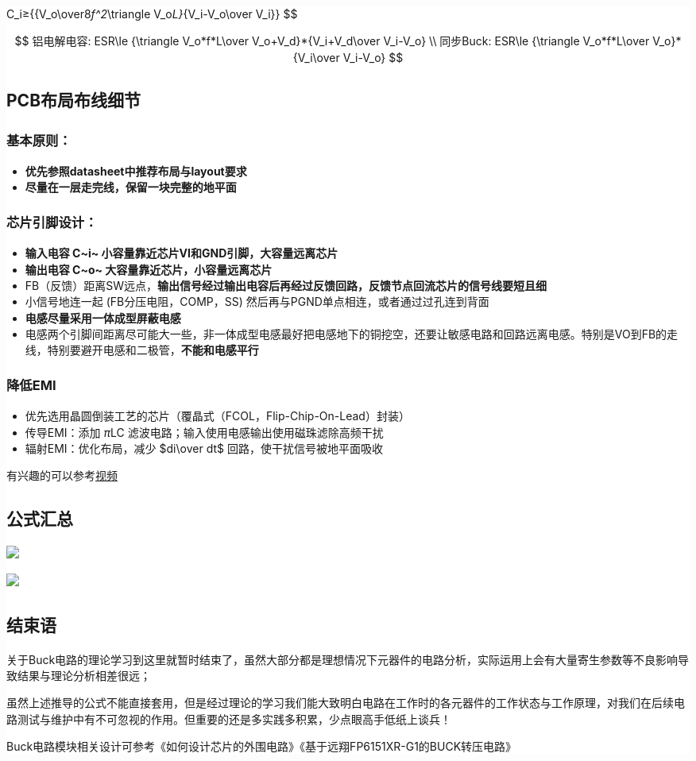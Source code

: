 C_i≥{{V_o\over8*f^2*\triangle V_o*L}*{V_i-V_o\over V_i}}
$$

$$
铝电解电容:
ESR\le {\triangle V_o*f*L\over V_o+V_d}*{V_i+V_d\over V_i-V_o}
\\
同步Buck:
ESR\le {\triangle V_o*f*L\over V_o}*{V_i\over V_i-V_o}
$$

## **PCB布局布线细节**

### 基本原则：

- **优先参照datasheet中推荐布局与layout要求**
- **尽量在一层走完线，保留一块完整的地平面**

### 芯片引脚设计：

- **输入电容 C~i~ 小容量靠近芯片VI和GND引脚，大容量远离芯片**
- **输出电容 C~o~ 大容量靠近芯片，小容量远离芯片**
- FB（反馈）距离SW远点，**输出信号经过输出电容后再经过反馈回路，反馈节点回流芯片的信号线要短且细**
- 小信号地连一起 (FB分压电阻，COMP，SS) 然后再与PGND单点相连，或者通过过孔连到背面
- **电感尽量采用一体成型屏蔽电感**
- 电感两个引脚间距离尽可能大一些，非一体成型电感最好把电感地下的铜挖空，还要让敏感电路和回路远离电感。特别是VO到FB的走线，特别要避开电感和二极管，**不能和电感平行**

### 降低EMI

- 优先选用晶圆倒装工艺的芯片（覆晶式（FCOL，Flip-Chip-On-Lead）封装）
- 传导EMI：添加 $\pi$LC 滤波电路；输入使用电感输出使用磁珠滤除高频干扰
- 辐射EMI：优化布局，减少 $di\over dt$ 回路，使干扰信号被地平面吸收

有兴趣的可以参考[视频](https://www.bilibili.com/video/BV1ef4y1n7x1/?spm_id_from=333.788&vd_source=f10f0062b3069d075458559da23d053d)

## 公式汇总

![](https://pic.imgdb.cn/item/649d9b3f1ddac507cce558ff.jpg)

![](https://pic.imgdb.cn/item/649d9b621ddac507cce59000.jpg)

## 结束语

关于Buck电路的理论学习到这里就暂时结束了，虽然大部分都是理想情况下元器件的电路分析，实际运用上会有大量寄生参数等不良影响导致结果与理论分析相差很远；

虽然上述推导的公式不能直接套用，但是经过理论的学习我们能大致明白电路在工作时的各元器件的工作状态与工作原理，对我们在后续电路测试与维护中有不可忽视的作用。但重要的还是多实践多积累，少点眼高手低纸上谈兵！

Buck电路模块相关设计可参考《如何设计芯片的外围电路》《基于远翔FP6151XR-G1的BUCK转压电路》